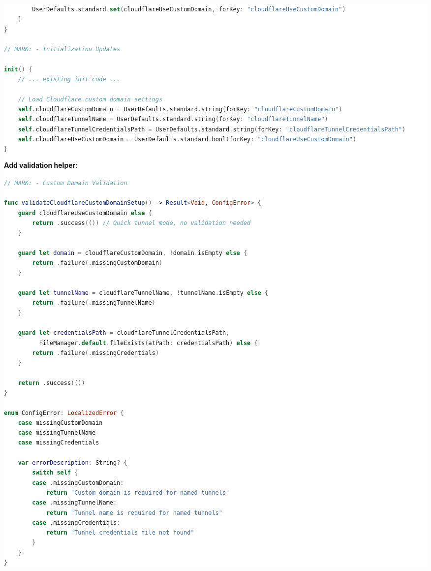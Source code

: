 ```swift
        UserDefaults.standard.set(cloudflareUseCustomDomain, forKey: "cloudflareUseCustomDomain")
    }
}

// MARK: - Initialization Updates

init() {
    // ... existing init code ...

    // Load Cloudflare custom domain settings
    self.cloudflareCustomDomain = UserDefaults.standard.string(forKey: "cloudflareCustomDomain")
    self.cloudflareTunnelName = UserDefaults.standard.string(forKey: "cloudflareTunnelName")
    self.cloudflareTunnelCredentialsPath = UserDefaults.standard.string(forKey: "cloudflareTunnelCredentialsPath")
    self.cloudflareUseCustomDomain = UserDefaults.standard.bool(forKey: "cloudflareUseCustomDomain")
}
```

**Add validation helper**:

```swift
// MARK: - Custom Domain Validation

func validateCloudflareCustomDomainSetup() -> Result<Void, ConfigError> {
    guard cloudflareUseCustomDomain else {
        return .success(()) // Quick tunnel mode, no validation needed
    }

    guard let domain = cloudflareCustomDomain, !domain.isEmpty else {
        return .failure(.missingCustomDomain)
    }

    guard let tunnelName = cloudflareTunnelName, !tunnelName.isEmpty else {
        return .failure(.missingTunnelName)
    }

    guard let credentialsPath = cloudflareTunnelCredentialsPath,
          FileManager.default.fileExists(atPath: credentialsPath) else {
        return .failure(.missingCredentials)
    }

    return .success(())
}

enum ConfigError: LocalizedError {
    case missingCustomDomain
    case missingTunnelName
    case missingCredentials

    var errorDescription: String? {
        switch self {
        case .missingCustomDomain:
            return "Custom domain is required for named tunnels"
        case .missingTunnelName:
            return "Tunnel name is required for named tunnels"
        case .missingCredentials:
            return "Tunnel credentials file not found"
        }
    }
}
```
